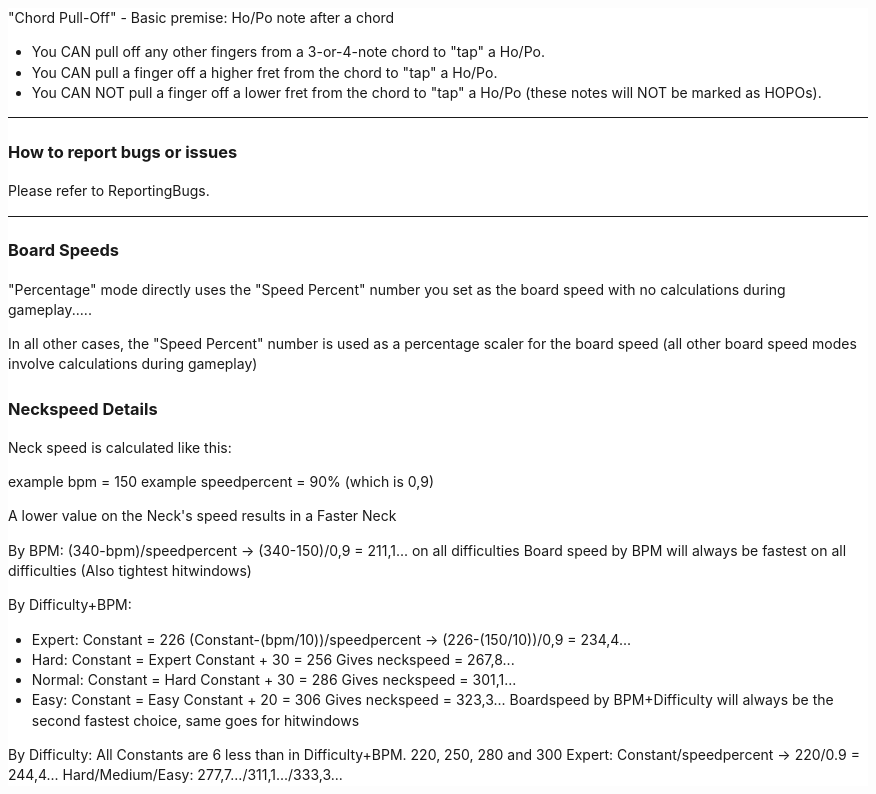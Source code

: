 "Chord Pull-Off" - Basic premise: Ho/Po note after a chord
  * You CAN pull off any other fingers from a 3-or-4-note chord to "tap" a Ho/Po.
  * You CAN pull a finger off a higher fret from the chord to "tap" a Ho/Po.
  * You CAN NOT pull a finger off a lower fret from the chord to "tap" a Ho/Po (these notes will NOT be marked as HOPOs).


---


### How to report bugs or issues ###
Please refer to ReportingBugs.



---


### Board Speeds ###
"Percentage" mode directly uses the "Speed Percent" number you set as the board speed with no calculations during gameplay.....

In all other cases, the "Speed Percent" number is used as a percentage scaler for the board speed
(all other board speed modes involve calculations during gameplay)

### Neckspeed Details ###
Neck speed is calculated like this:

example bpm = 150
example speedpercent = 90% (which is 0,9)

A lower value on the Neck's speed results in a Faster Neck

By BPM:
(340-bpm)/speedpercent -> (340-150)/0,9 = 211,1... on all difficulties
Board speed by BPM will always be fastest on all difficulties (Also tightest hitwindows)

By Difficulty+BPM:
  * Expert:
Constant = 226
(Constant-(bpm/10))/speedpercent -> (226-(150/10))/0,9 = 234,4...
  * Hard:
Constant = Expert Constant + 30 = 256
Gives neckspeed = 267,8...
  * Normal:
Constant = Hard Constant + 30 = 286
Gives neckspeed = 301,1...
  * Easy:
Constant = Easy Constant + 20 = 306
Gives neckspeed = 323,3...
Boardspeed by BPM+Difficulty will always be the second fastest choice, same goes for hitwindows

By Difficulty:
All Constants are 6 less than in Difficulty+BPM. 220, 250, 280 and 300
Expert:
Constant/speedpercent -> 220/0.9 = 244,4...
Hard/Medium/Easy: 277,7.../311,1.../333,3...
